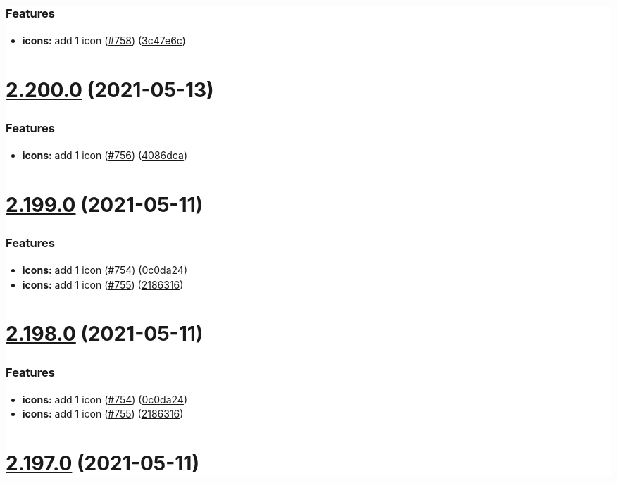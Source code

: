 
### Features

* **icons:** add 1 icon ([#758](https://github.com/alfa-laboratory/alfa-ui-primitives/issues/758)) ([3c47e6c](https://github.com/alfa-laboratory/alfa-ui-primitives/commit/3c47e6c))



<a name="2.200.0"></a>
# [2.200.0](https://github.com/alfa-laboratory/alfa-ui-primitives/compare/v2.199.0...v2.200.0) (2021-05-13)


### Features

* **icons:** add 1 icon ([#756](https://github.com/alfa-laboratory/alfa-ui-primitives/issues/756)) ([4086dca](https://github.com/alfa-laboratory/alfa-ui-primitives/commit/4086dca))



<a name="2.199.0"></a>
# [2.199.0](https://github.com/alfa-laboratory/alfa-ui-primitives/compare/v2.197.0...v2.199.0) (2021-05-11)


### Features

* **icons:** add 1 icon ([#754](https://github.com/alfa-laboratory/alfa-ui-primitives/issues/754)) ([0c0da24](https://github.com/alfa-laboratory/alfa-ui-primitives/commit/0c0da24))
* **icons:** add 1 icon ([#755](https://github.com/alfa-laboratory/alfa-ui-primitives/issues/755)) ([2186316](https://github.com/alfa-laboratory/alfa-ui-primitives/commit/2186316))



<a name="2.198.0"></a>
# [2.198.0](https://github.com/alfa-laboratory/alfa-ui-primitives/compare/v2.197.0...v2.198.0) (2021-05-11)


### Features

* **icons:** add 1 icon ([#754](https://github.com/alfa-laboratory/alfa-ui-primitives/issues/754)) ([0c0da24](https://github.com/alfa-laboratory/alfa-ui-primitives/commit/0c0da24))
* **icons:** add 1 icon ([#755](https://github.com/alfa-laboratory/alfa-ui-primitives/issues/755)) ([2186316](https://github.com/alfa-laboratory/alfa-ui-primitives/commit/2186316))



<a name="2.197.0"></a>
# [2.197.0](https://github.com/alfa-laboratory/alfa-ui-primitives/compare/v2.196.0...v2.197.0) (2021-05-11)

